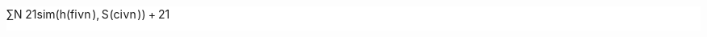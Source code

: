 <span class="" style="top: -3.05001em;"><span class="pstrut" style="height: 3.05em;"></span><span class=""><span class="mop op-symbol large-op">∑</span></span></span><span class="" style="top: -4.30001em; margin-left: 0em;"><span class="pstrut" style="height: 3.05em;"></span><span class="sizing reset-size6 size3 mtight"><span class="mord mtight"><span class="mord mathnormal mtight" style="margin-right: 0.10903em;">N</span></span></span></span></span><span class="vlist-s">​</span></span><span class="vlist-r"><span class="vlist" style="height: 1.26711em;"><span class=""></span></span></span></span></span><span class="mspace" style="margin-right: 0.166667em;"></span><span class="mord"><span class="mopen nulldelimiter"></span><span class="mfrac"><span class="vlist-t vlist-t2"><span class="vlist-r"><span class="vlist" style="height: 1.32144em;"><span class="" style="top: -2.314em;"><span class="pstrut" style="height: 3em;"></span><span class="mord"><span class="mord">2</span></span></span><span class="" style="top: -3.23em;"><span class="pstrut" style="height: 3em;"></span><span class="frac-line" style="border-bottom-width: 0.04em;"></span></span><span class="" style="top: -3.677em;"><span class="pstrut" style="height: 3em;"></span><span class="mord"><span class="mord">1</span></span></span></span><span class="vlist-s">​</span></span><span class="vlist-r"><span class="vlist" style="height: 0.686em;"><span class=""></span></span></span></span></span><span class="mclose nulldelimiter"></span></span><span class="mord mathnormal">s</span><span class="mord mathnormal">im</span><span class="mopen">(</span><span class="mord mathnormal">h</span><span class="mopen">(</span><span class="mord"><span class="mord mathnormal" style="margin-right: 0.10764em;">f</span><span class="msupsub"><span class="vlist-t vlist-t2"><span class="vlist-r"><span class="vlist" style="height: 0.746292em;"><span class="" style="top: -2.42314em; margin-left: -0.10764em; margin-right: 0.05em;"><span class="pstrut" style="height: 2.7em;"></span><span class="sizing reset-size6 size3 mtight"><span class="mord mtight"><span class="mord mathnormal mtight">i</span></span></span></span><span class="" style="top: -3.1449em; margin-right: 0.05em;"><span class="pstrut" style="height: 2.7em;"></span><span class="sizing reset-size6 size3 mtight"><span class="mord mtight"><span class="mord mtight"><span class="mord mathnormal mtight" style="margin-right: 0.03588em;">v</span><span class="msupsub"><span class="vlist-t vlist-t2"><span class="vlist-r"><span class="vlist" style="height: 0.164543em;"><span class="" style="top: -2.357em; margin-left: -0.03588em; margin-right: 0.0714286em;"><span class="pstrut" style="height: 2.5em;"></span><span class="sizing reset-size3 size1 mtight"><span class="mord mathnormal mtight">n</span></span></span></span><span class="vlist-s">​</span></span><span class="vlist-r"><span class="vlist" style="height: 0.143em;"><span class=""></span></span></span></span></span></span></span></span></span></span><span class="vlist-s">​</span></span><span class="vlist-r"><span class="vlist" style="height: 0.276864em;"><span class=""></span></span></span></span></span></span><span class="mclose">)</span><span class="mpunct">,</span><span class="mspace" style="margin-right: 0.166667em;"></span><span class="mord mathnormal" style="margin-right: 0.05764em;">S</span><span class="mopen">(</span><span class="mord"><span class="mord mathnormal">c</span><span class="msupsub"><span class="vlist-t vlist-t2"><span class="vlist-r"><span class="vlist" style="height: 0.746292em;"><span class="" style="top: -2.42314em; margin-left: 0em; margin-right: 0.05em;"><span class="pstrut" style="height: 2.7em;"></span><span class="sizing reset-size6 size3 mtight"><span class="mord mtight"><span class="mord mathnormal mtight">i</span></span></span></span><span class="" style="top: -3.1449em; margin-right: 0.05em;"><span class="pstrut" style="height: 2.7em;"></span><span class="sizing reset-size6 size3 mtight"><span class="mord mtight"><span class="mord mtight"><span class="mord mathnormal mtight" style="margin-right: 0.03588em;">v</span><span class="msupsub"><span class="vlist-t vlist-t2"><span class="vlist-r"><span class="vlist" style="height: 0.164543em;"><span class="" style="top: -2.357em; margin-left: -0.03588em; margin-right: 0.0714286em;"><span class="pstrut" style="height: 2.5em;"></span><span class="sizing reset-size3 size1 mtight"><span class="mord mathnormal mtight">n</span></span></span></span><span class="vlist-s">​</span></span><span class="vlist-r"><span class="vlist" style="height: 0.143em;"><span class=""></span></span></span></span></span></span></span></span></span></span><span class="vlist-s">​</span></span><span class="vlist-r"><span class="vlist" style="height: 0.276864em;"><span class=""></span></span></span></span></span></span><span class="mclose">))</span><span class="mspace" style="margin-right: 0.222222em;"></span><span class="mbin">+</span><span class="mspace" style="margin-right: 0.222222em;"></span></span><span class="base"><span class="strut" style="height: 2.00744em; vertical-align: -0.686em;"></span><span class="mord"><span class="mopen nulldelimiter"></span><span class="mfrac"><span class="vlist-t vlist-t2"><span class="vlist-r"><span class="vlist" style="height: 1.32144em;"><span class="" style="top: -2.314em;"><span class="pstrut" style="height: 3em;"></span><span class="mord"><span class="mord">2</span></span></span><span class="" style="top: -3.23em;"><span class="pstrut" style="height: 3em;"></span><span class="frac-line" style="border-bottom-width: 0.04em;"></span></span><span class="" style="top: -3.677em;"><span class="pstrut" style="height: 3em;"></span><span class="mord"><span class="mord">1</span></span></span></span><span class="vlist-s">​</span></span><span class="vlist-r"><span class="vlist" style="height: 0.686em;"><span class=""></span>